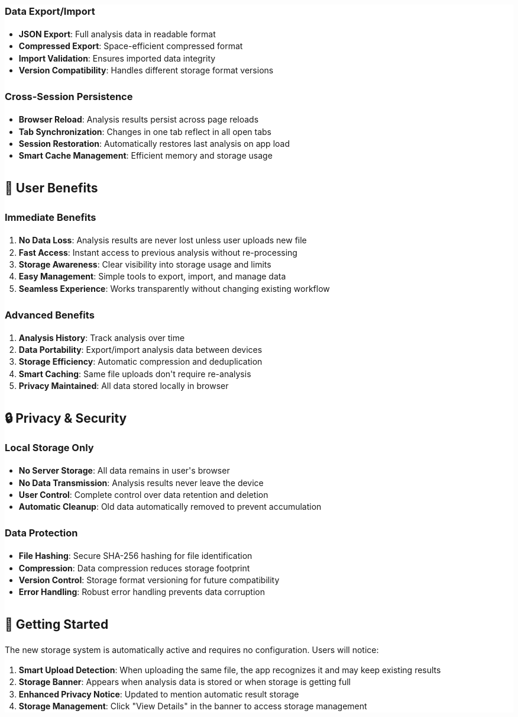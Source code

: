 ### Data Export/Import
- **JSON Export**: Full analysis data in readable format
- **Compressed Export**: Space-efficient compressed format
- **Import Validation**: Ensures imported data integrity
- **Version Compatibility**: Handles different storage format versions

### Cross-Session Persistence
- **Browser Reload**: Analysis results persist across page reloads
- **Tab Synchronization**: Changes in one tab reflect in all open tabs
- **Session Restoration**: Automatically restores last analysis on app load
- **Smart Cache Management**: Efficient memory and storage usage

## 🎯 User Benefits

### Immediate Benefits
1. **No Data Loss**: Analysis results are never lost unless user uploads new file
2. **Fast Access**: Instant access to previous analysis without re-processing
3. **Storage Awareness**: Clear visibility into storage usage and limits
4. **Easy Management**: Simple tools to export, import, and manage data
5. **Seamless Experience**: Works transparently without changing existing workflow

### Advanced Benefits
1. **Analysis History**: Track analysis over time
2. **Data Portability**: Export/import analysis data between devices
3. **Storage Efficiency**: Automatic compression and deduplication
4. **Smart Caching**: Same file uploads don't require re-analysis
5. **Privacy Maintained**: All data stored locally in browser

## 🔒 Privacy & Security

### Local Storage Only
- **No Server Storage**: All data remains in user's browser
- **No Data Transmission**: Analysis results never leave the device
- **User Control**: Complete control over data retention and deletion
- **Automatic Cleanup**: Old data automatically removed to prevent accumulation

### Data Protection
- **File Hashing**: Secure SHA-256 hashing for file identification
- **Compression**: Data compression reduces storage footprint
- **Version Control**: Storage format versioning for future compatibility
- **Error Handling**: Robust error handling prevents data corruption

## 🚀 Getting Started

The new storage system is automatically active and requires no configuration. Users will notice:

1. **Smart Upload Detection**: When uploading the same file, the app recognizes it and may keep existing results
2. **Storage Banner**: Appears when analysis data is stored or when storage is getting full
3. **Enhanced Privacy Notice**: Updated to mention automatic result storage
4. **Storage Management**: Click "View Details" in the banner to access storage management
